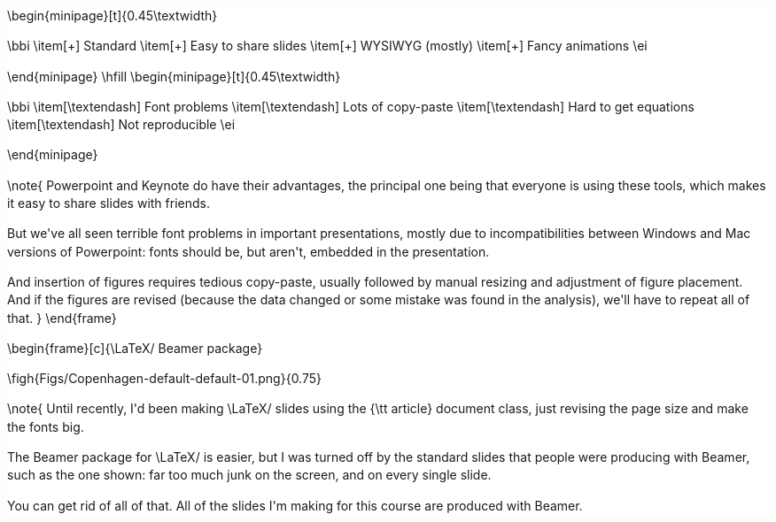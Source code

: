 \begin{minipage}[t]{0.45\textwidth}

\bbi
\item[+] Standard
\item[+] Easy to share slides
\item[+] WYSIWYG (mostly)
\item[+] Fancy animations
\ei

\end{minipage}
\hfill
\begin{minipage}[t]{0.45\textwidth}

\bbi
\item[\textendash] Font problems
\item[\textendash] Lots of copy-paste
\item[\textendash] Hard to get equations
\item[\textendash] Not reproducible
\ei

\end{minipage}

\note{
  Powerpoint and Keynote do have their advantages, the principal one
  being that everyone is using these tools, which makes it easy to
  share slides with friends.

  But we've all seen terrible font problems in important
  presentations, mostly due to incompatibilities between
  Windows and Mac versions of Powerpoint: fonts should be, but aren't,
  embedded in the presentation.

  And insertion of figures requires tedious copy-paste, usually followed
  by manual resizing and adjustment of figure placement.
  And if the figures are revised (because the data changed or some
  mistake was found in the analysis), we'll have to repeat all of
  that.
}
\end{frame}


\begin{frame}[c]{\LaTeX\/ Beamer package}

\figh{Figs/Copenhagen-default-default-01.png}{0.75}

\note{
  Until recently, I'd been making \LaTeX\/ slides using the {\tt
  article} document class, just revising the page size and make the
  fonts big.

  The Beamer package for \LaTeX\/ is easier, but I was turned off
  by the standard slides that people were producing with Beamer, such
  as the one shown: far too much junk on the screen, and on every
  single slide.

  You can get rid of all of that. All of the slides I'm making
  for this course are produced with Beamer.
